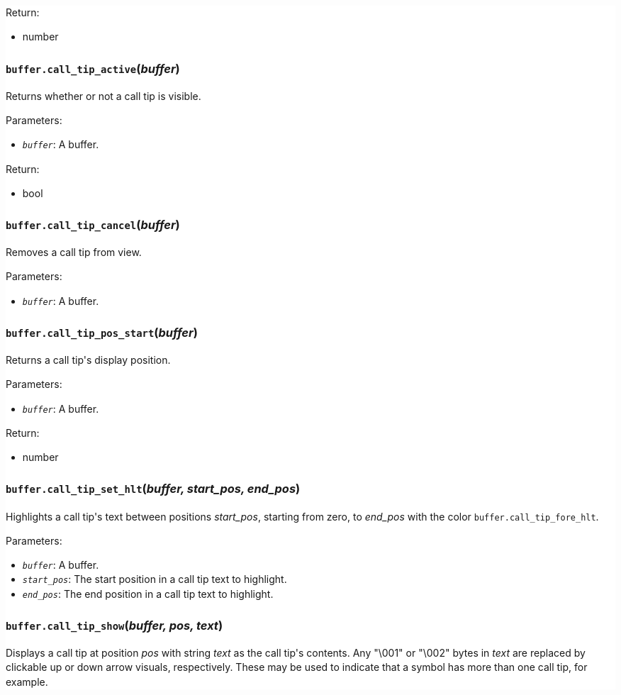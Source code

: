 Return:

* number

<a id="buffer.call_tip_active"></a>
### `buffer.call_tip_active`(*buffer*)

Returns whether or not a call tip is visible.

Parameters:

* *`buffer`*: A buffer.

Return:

* bool

<a id="buffer.call_tip_cancel"></a>
### `buffer.call_tip_cancel`(*buffer*)

Removes a call tip from view.

Parameters:

* *`buffer`*: A buffer.

<a id="buffer.call_tip_pos_start"></a>
### `buffer.call_tip_pos_start`(*buffer*)

Returns a call tip's display position.

Parameters:

* *`buffer`*: A buffer.

Return:

* number

<a id="buffer.call_tip_set_hlt"></a>
### `buffer.call_tip_set_hlt`(*buffer, start\_pos, end\_pos*)

Highlights a call tip's text between positions *start_pos*, starting from
zero, to *end_pos* with the color `buffer.call_tip_fore_hlt`.

Parameters:

* *`buffer`*: A buffer.
* *`start_pos`*: The start position in a call tip text to highlight.
* *`end_pos`*: The end position in a call tip text to highlight.

<a id="buffer.call_tip_show"></a>
### `buffer.call_tip_show`(*buffer, pos, text*)

Displays a call tip at position *pos* with string *text* as the call tip's
contents.
Any "\001" or "\002" bytes in *text* are replaced by clickable up or down
arrow visuals, respectively. These may be used to indicate that a symbol has
more than one call tip, for example.
